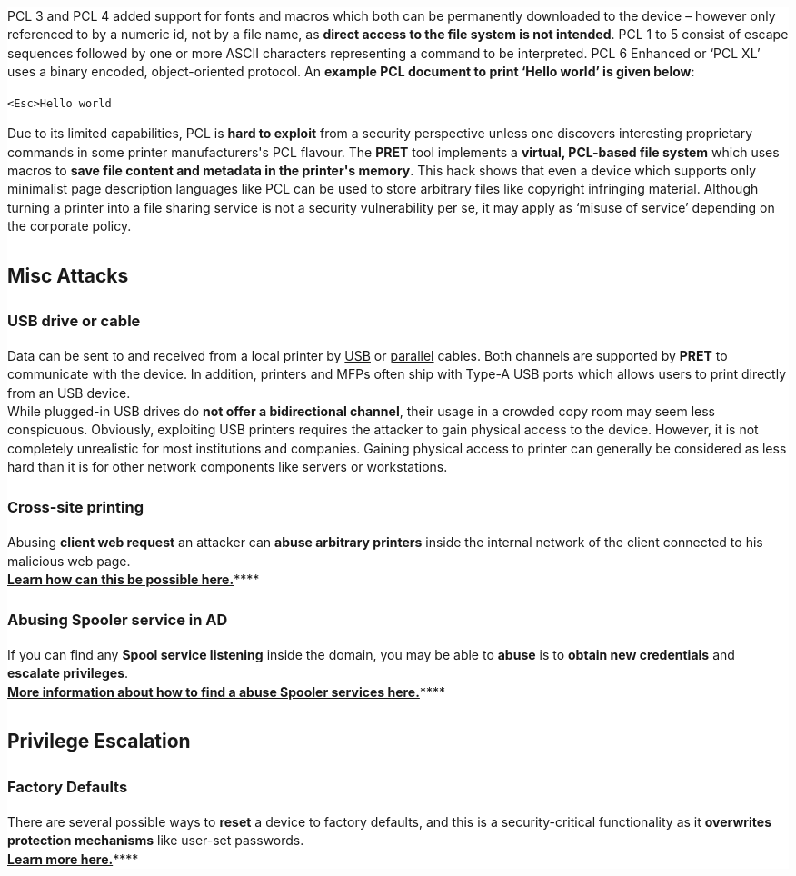 PCL 3 and PCL 4 added support for fonts and macros which both can be permanently downloaded to the device – however only referenced to by a numeric id, not by a file name, as **direct access to the file system is not intended**. PCL 1 to 5 consist of escape sequences followed by one or more ASCII characters representing a command to be interpreted. PCL 6 Enhanced or ‘PCL XL’ uses a binary encoded, object-oriented protocol. An **example PCL document to print ‘Hello world’ is given below**:

```text
<Esc>Hello world
```

Due to its limited capabilities, PCL is **hard to exploit** from a security perspective unless one discovers interesting proprietary commands in some printer manufacturers's PCL flavour. The **PRET** tool implements a **virtual, PCL-based file system** which uses macros to **save file content and metadata in the printer's memory**. This hack shows that even a device which supports only minimalist page description languages like PCL can be used to store arbitrary files like copyright infringing material. Although turning a printer into a file sharing service is not a security vulnerability per se, it may apply as ‘misuse of service’ depending on the corporate policy.

## Misc Attacks

### USB drive or cable

Data can be sent to and received from a local printer by [USB](https://en.wikipedia.org/wiki/USB) or [parallel](https://en.wikipedia.org/wiki/IEEE_1284) cables. Both channels are supported by **PRET** to communicate with the device. In addition, printers and MFPs often ship with Type-A USB ports which allows users to print directly from an USB device.  
While plugged-in USB drives do **not offer a bidirectional channel**, their usage in a crowded copy room may seem less conspicuous. Obviously, exploiting USB printers requires the attacker to gain physical access to the device. However, it is not completely unrealistic for most institutions and companies. Gaining physical access to printer can generally be considered as less hard than it is for other network components like servers or workstations.

### Cross-site printing

Abusing **client web request** an attacker can **abuse arbitrary printers** inside the internal network of the client connected to his malicious web page.  
[**Learn how can this be possible here.**](cross-site-printing.md)\*\*\*\*

### Abusing Spooler service in AD

If you can find any **Spool service listening** inside the domain, you may be able to **abuse** is to **obtain new credentials** and **escalate privileges**.  
[**More information about how to find a abuse Spooler services here.**](../../windows/active-directory-methodology/printers-spooler-service-abuse.md)\*\*\*\*

## Privilege Escalation

### Factory Defaults

There are several possible ways to **reset** a device to factory defaults, and this is a security-critical functionality as it **overwrites protection mechanisms** like user-set passwords.  
[**Learn more here.**](factory-defaults.md)\*\*\*\*
